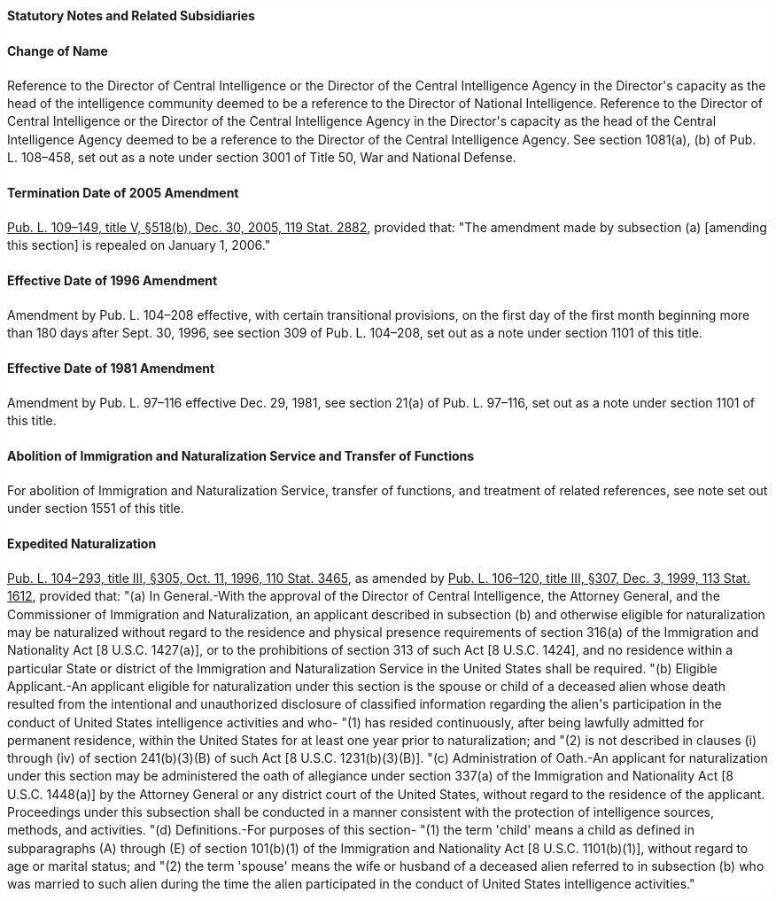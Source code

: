 #### **Statutory Notes and Related Subsidiaries**
#### Change of Name
Reference to the Director of Central Intelligence or the Director of the Central Intelligence Agency in the Director's capacity as the head of the intelligence community deemed to be a reference to the Director of National Intelligence. Reference to the Director of Central Intelligence or the Director of the Central Intelligence Agency in the Director's capacity as the head of the Central Intelligence Agency deemed to be a reference to the Director of the Central Intelligence Agency. See section 1081(a), (b) of Pub. L. 108–458, set out as a note under section 3001 of Title 50, War and National Defense.
#### Termination Date of 2005 Amendment
[Pub. L. 109–149, title V, §518(b), Dec. 30, 2005, 119 Stat. 2882](/statviewer.htm?volume=119&page=2882), provided that: "The amendment made by subsection (a) [amending this section] is repealed on January 1, 2006."
#### Effective Date of 1996 Amendment
Amendment by Pub. L. 104–208 effective, with certain transitional provisions, on the first day of the first month beginning more than 180 days after Sept. 30, 1996, see section 309 of Pub. L. 104–208, set out as a note under section 1101 of this title.
#### Effective Date of 1981 Amendment
Amendment by Pub. L. 97–116 effective Dec. 29, 1981, see section 21(a) of Pub. L. 97–116, set out as a note under section 1101 of this title.
#### Abolition of Immigration and Naturalization Service and Transfer of Functions
For abolition of Immigration and Naturalization Service, transfer of functions, and treatment of related references, see note set out under section 1551 of this title.
#### Expedited Naturalization
[Pub. L. 104–293, title III, §305, Oct. 11, 1996, 110 Stat. 3465](/statviewer.htm?volume=110&page=3465), as amended by [Pub. L. 106–120, title III, §307, Dec. 3, 1999, 113 Stat. 1612](/statviewer.htm?volume=113&page=1612), provided that:
"(a) In General.-With the approval of the Director of Central Intelligence, the Attorney General, and the Commissioner of Immigration and Naturalization, an applicant described in subsection (b) and otherwise eligible for naturalization may be naturalized without regard to the residence and physical presence requirements of section 316(a) of the Immigration and Nationality Act [8 U.S.C. 1427(a)], or to the prohibitions of section 313 of such Act [8 U.S.C. 1424], and no residence within a particular State or district of the Immigration and Naturalization Service in the United States shall be required.
"(b) Eligible Applicant.-An applicant eligible for naturalization under this section is the spouse or child of a deceased alien whose death resulted from the intentional and unauthorized disclosure of classified information regarding the alien's participation in the conduct of United States intelligence activities and who-
"(1) has resided continuously, after being lawfully admitted for permanent residence, within the United States for at least one year prior to naturalization; and
"(2) is not described in clauses (i) through (iv) of section 241(b)(3)(B) of such Act [8 U.S.C. 1231(b)(3)(B)].
"(c) Administration of Oath.-An applicant for naturalization under this section may be administered the oath of allegiance under section 337(a) of the Immigration and Nationality Act [8 U.S.C. 1448(a)] by the Attorney General or any district court of the United States, without regard to the residence of the applicant. Proceedings under this subsection shall be conducted in a manner consistent with the protection of intelligence sources, methods, and activities.
"(d) Definitions.-For purposes of this section-
"(1) the term 'child' means a child as defined in subparagraphs (A) through (E) of section 101(b)(1) of the Immigration and Nationality Act [8 U.S.C. 1101(b)(1)], without regard to age or marital status; and
"(2) the term 'spouse' means the wife or husband of a deceased alien referred to in subsection (b) who was married to such alien during the time the alien participated in the conduct of United States intelligence activities."
